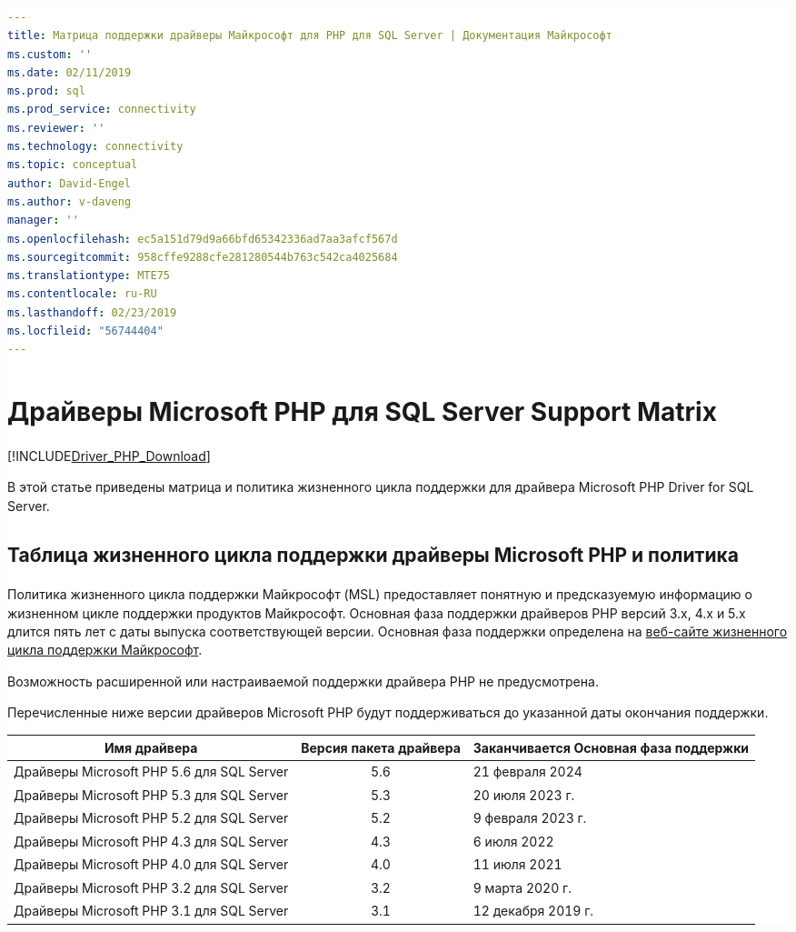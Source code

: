 ```yaml
---
title: Матрица поддержки драйверы Майкрософт для PHP для SQL Server | Документация Майкрософт
ms.custom: ''
ms.date: 02/11/2019
ms.prod: sql
ms.prod_service: connectivity
ms.reviewer: ''
ms.technology: connectivity
ms.topic: conceptual
author: David-Engel
ms.author: v-daveng
manager: ''
ms.openlocfilehash: ec5a151d79d9a66bfd65342336ad7aa3afcf567d
ms.sourcegitcommit: 958cffe9288cfe281280544b763c542ca4025684
ms.translationtype: MTE75
ms.contentlocale: ru-RU
ms.lasthandoff: 02/23/2019
ms.locfileid: "56744404"
---
```

# <a name="microsoft-php-drivers-for-sql-server-support-matrix"></a>Драйверы Microsoft PHP для SQL Server Support Matrix
[!INCLUDE[Driver_PHP_Download](../../includes/driver_php_download.md)]

  В этой статье приведены матрица и политика жизненного цикла поддержки для драйвера Microsoft PHP Driver for SQL Server.

## <a name="microsoft-php-drivers-support-lifecycle-matrix-and-policy"></a>Таблица жизненного цикла поддержки драйверы Microsoft PHP и политика
 Политика жизненного цикла поддержки Майкрософт (MSL) предоставляет понятную и предсказуемую информацию о жизненном цикле поддержки продуктов Майкрософт. Основная фаза поддержки драйверов PHP версий 3.x, 4.x и 5.x длится пять лет с даты выпуска соответствующей версии. Основная фаза поддержки определена на [веб-сайте жизненного цикла поддержки Майкрософт](https://support.microsoft.com/lifecycle).

 Возможность расширенной или настраиваемой поддержки драйвера PHP не предусмотрена.

 Перечисленные ниже версии драйверов Microsoft PHP будут поддерживаться до указанной даты окончания поддержки.

|Имя драйвера|Версия пакета драйвера|Заканчивается Основная фаза поддержки|
|-|:-:|-|
|Драйверы Microsoft PHP 5.6 для SQL Server|5.6|21 февраля 2024|
|Драйверы Microsoft PHP 5.3 для SQL Server|5.3|20 июля 2023 г.|
|Драйверы Microsoft PHP 5.2 для SQL Server|5.2|9 февраля 2023 г.|
|Драйверы Microsoft PHP 4.3 для SQL Server|4.3|6 июля 2022|
|Драйверы Microsoft PHP 4.0 для SQL Server|4.0|11 июля 2021|
|Драйверы Microsoft PHP 3.2 для SQL Server|3.2|9 марта 2020 г.|
|Драйверы Microsoft PHP 3.1 для SQL Server|3.1|12 декабря 2019 г.|
